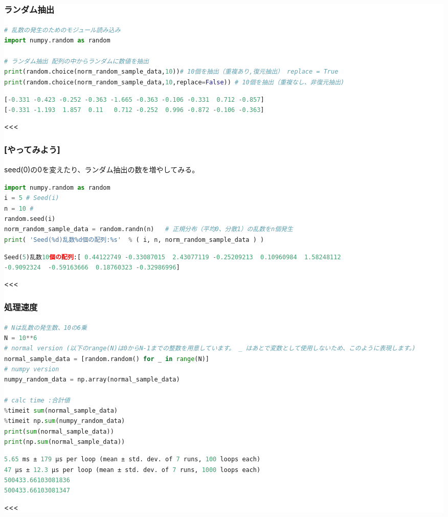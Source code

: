 ### ランダム抽出
```python
# 乱数の発生のためのモジュール読み込み
import numpy.random as random

# ランダム抽出 配列の中からランダムに数値を抽出
print(random.choice(norm_random_sample_data,10))# 10個を抽出（重複あり,復元抽出） replace = True
print(random.choice(norm_random_sample_data,10,replace=False)) # 10個を抽出（重複なし、非復元抽出)
```
```python							
[-0.331 -0.423 -0.252 -0.363 -1.665 -0.363 -0.106 -0.331  0.712 -0.857]
[-0.331 -1.193  1.857  0.11   0.712 -0.252  0.996 -0.872 -0.106 -0.363]
```
<<<
### [やってみよう]
seed(0)の0を変えたり、ランダム抽出の数を増やしてみる。
```python
import numpy.random as random
i = 5 # Seed(i)
n = 10 #
random.seed(i)
norm_random_sample_data = random.randn(n)	# 正規分布（平均0、分散1）の乱数をn個発生
print( 'Seed(%d)乱数%d個の配列:%s'  % ( i, n, norm_random_sample_data ) )
```
```python
Seed(5)乱数10個の配列:[ 0.44122749 -0.33087015  2.43077119 -0.25209213  0.10960984  1.58248112
-0.9092324  -0.59163666  0.18760323 -0.32986996]
```							
<<<
### 処理速度
```python
# Nは乱数の発生数、10の6乗
N = 10**6
# normal version (以下のrange(N)は0からN-1までの整数を用意しています。 _ はあとで変数として使用しないため、このように表現します。)
normal_sample_data = [random.random() for _ in range(N)]
# numpy version
numpy_random_data = np.array(normal_sample_data)

# calc time :合計値
%timeit sum(normal_sample_data)
%timeit np.sum(numpy_random_data)
print(sum(normal_sample_data))
print(np.sum(normal_sample_data))
```
```python
5.65 ms ± 179 µs per loop (mean ± std. dev. of 7 runs, 100 loops each)
47 µs ± 12.3 µs per loop (mean ± std. dev. of 7 runs, 1000 loops each)
500433.66103081836
500433.66103081347
```
<<<
